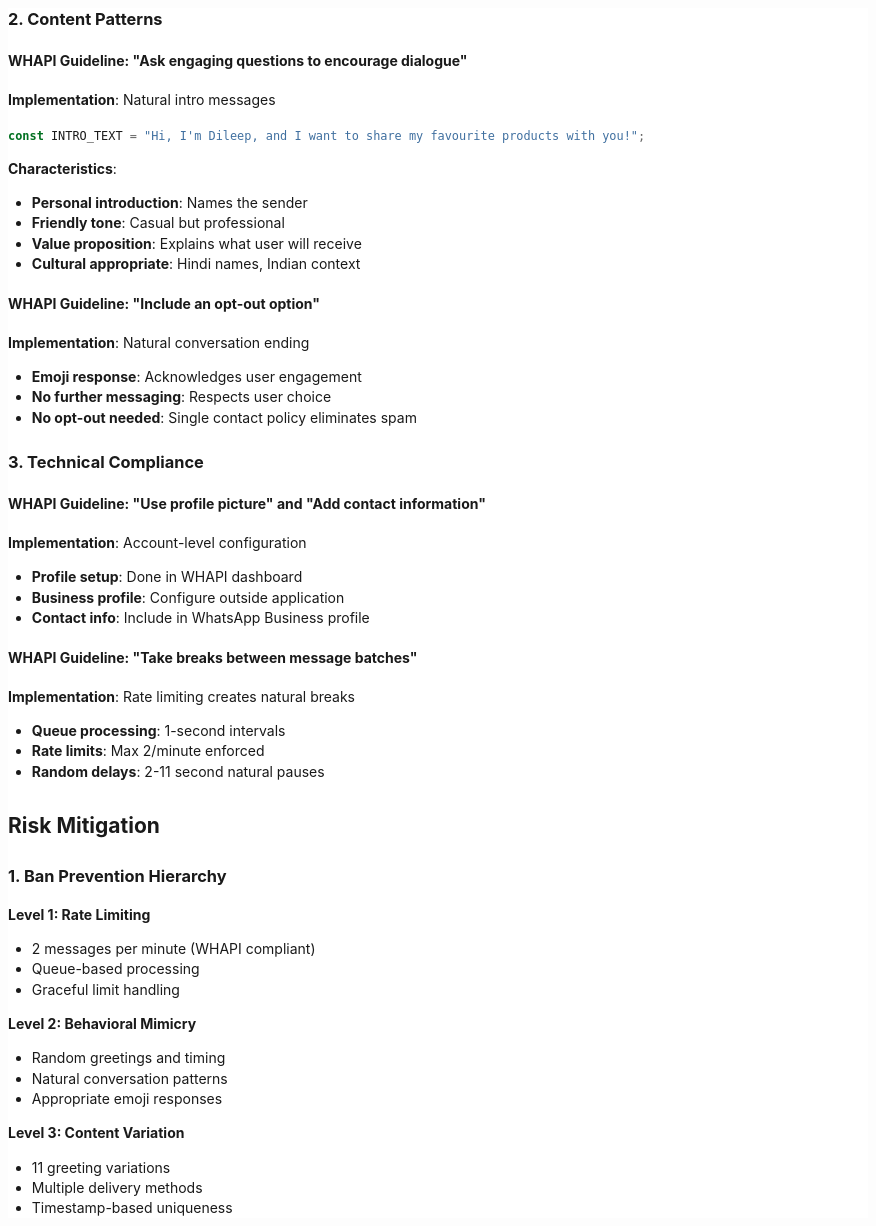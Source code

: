 ### 2. Content Patterns

#### WHAPI Guideline: "Ask engaging questions to encourage dialogue"
**Implementation**: Natural intro messages
```javascript
const INTRO_TEXT = "Hi, I'm Dileep, and I want to share my favourite products with you!";
```

**Characteristics**:
- **Personal introduction**: Names the sender
- **Friendly tone**: Casual but professional
- **Value proposition**: Explains what user will receive
- **Cultural appropriate**: Hindi names, Indian context

#### WHAPI Guideline: "Include an opt-out option"
**Implementation**: Natural conversation ending
- **Emoji response**: Acknowledges user engagement
- **No further messaging**: Respects user choice
- **No opt-out needed**: Single contact policy eliminates spam

### 3. Technical Compliance

#### WHAPI Guideline: "Use profile picture" and "Add contact information"
**Implementation**: Account-level configuration
- **Profile setup**: Done in WHAPI dashboard
- **Business profile**: Configure outside application
- **Contact info**: Include in WhatsApp Business profile

#### WHAPI Guideline: "Take breaks between message batches"
**Implementation**: Rate limiting creates natural breaks
- **Queue processing**: 1-second intervals
- **Rate limits**: Max 2/minute enforced
- **Random delays**: 2-11 second natural pauses

## Risk Mitigation

### 1. Ban Prevention Hierarchy

**Level 1: Rate Limiting**
- 2 messages per minute (WHAPI compliant)
- Queue-based processing
- Graceful limit handling

**Level 2: Behavioral Mimicry**
- Random greetings and timing
- Natural conversation patterns
- Appropriate emoji responses

**Level 3: Content Variation**
- 11 greeting variations
- Multiple delivery methods
- Timestamp-based uniqueness
